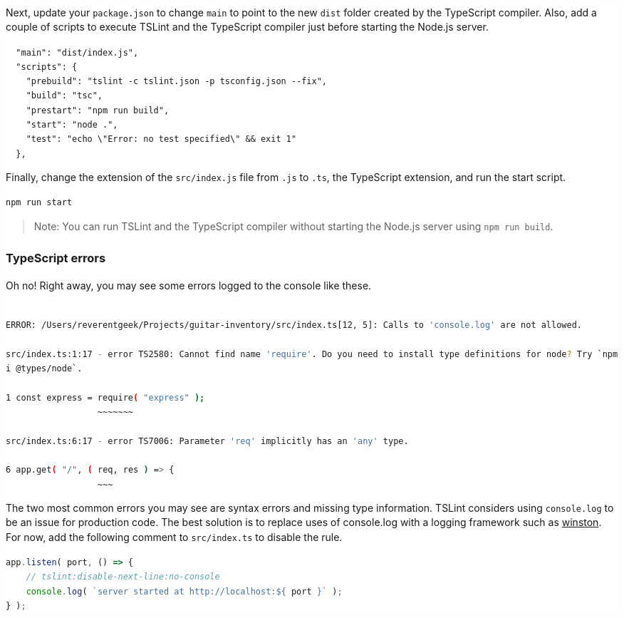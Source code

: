 Next, update your `package.json` to change `main` to point to the new `dist` folder created by the TypeScript compiler. Also, add a couple of scripts to execute TSLint and the TypeScript compiler just before starting the Node.js server.

```
  "main": "dist/index.js",
  "scripts": {
    "prebuild": "tslint -c tslint.json -p tsconfig.json --fix",
    "build": "tsc",
    "prestart": "npm run build",
    "start": "node .",
    "test": "echo \"Error: no test specified\" && exit 1"
  },
```

Finally, change the extension of the `src/index.js` file from `.js` to `.ts`, the TypeScript extension, and run the start script. 

```bash
npm run start
```

> Note: You can run TSLint and the TypeScript compiler without starting the Node.js server using `npm run build`.

### TypeScript errors

Oh no! Right away, you may see some errors logged to the console like these.

```bash

ERROR: /Users/reverentgeek/Projects/guitar-inventory/src/index.ts[12, 5]: Calls to 'console.log' are not allowed.

src/index.ts:1:17 - error TS2580: Cannot find name 'require'. Do you need to install type definitions for node? Try `npm i @types/node`.

1 const express = require( "express" );
                  ~~~~~~~

src/index.ts:6:17 - error TS7006: Parameter 'req' implicitly has an 'any' type.

6 app.get( "/", ( req, res ) => {
                  ~~~
```

The two most common errors you may see are syntax errors and missing type information. TSLint considers using `console.log` to be an issue for production code. The best solution is to replace uses of console.log with a logging framework such as [winston](https://www.npmjs.com/package/winston). For now, add the following comment to `src/index.ts` to disable the rule.

```typescript
app.listen( port, () => {
    // tslint:disable-next-line:no-console
    console.log( `server started at http://localhost:${ port }` );
} );
```
